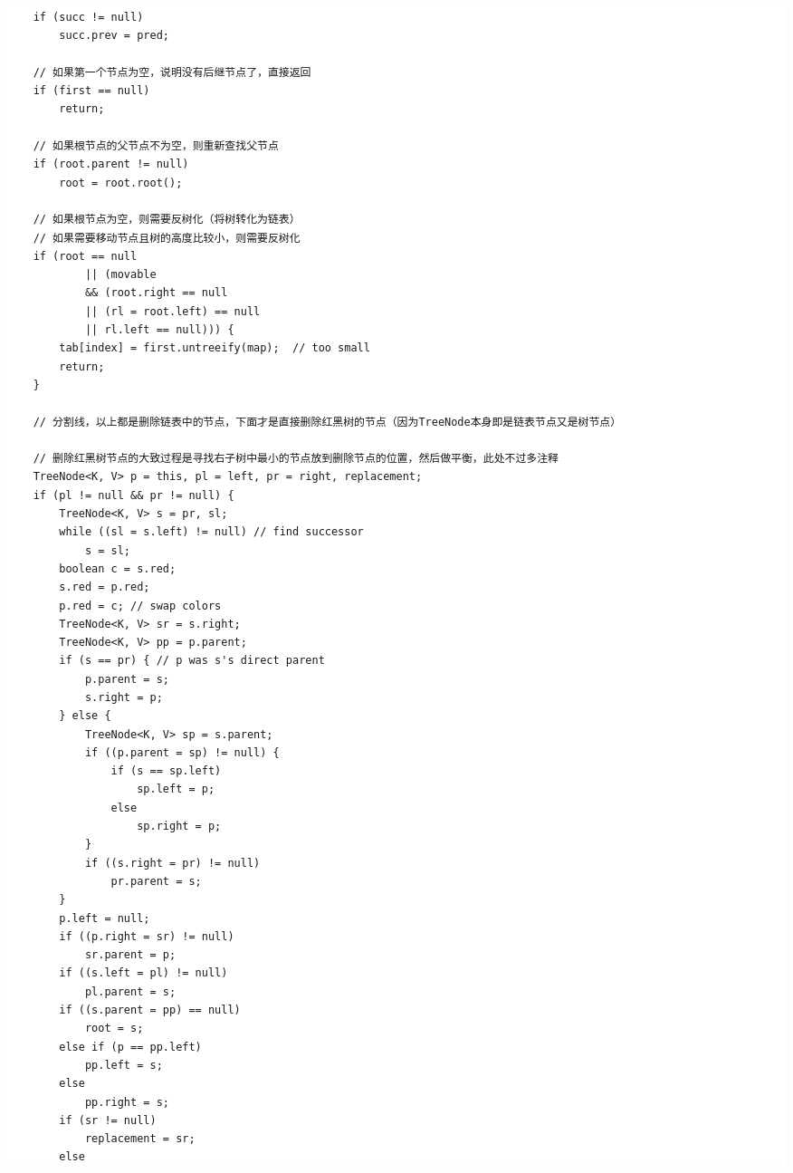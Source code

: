 ```
    if (succ != null)
        succ.prev = pred;

    // 如果第一个节点为空，说明没有后继节点了，直接返回
    if (first == null)
        return;

    // 如果根节点的父节点不为空，则重新查找父节点
    if (root.parent != null)
        root = root.root();

    // 如果根节点为空，则需要反树化（将树转化为链表）
    // 如果需要移动节点且树的高度比较小，则需要反树化
    if (root == null
            || (movable
            && (root.right == null
            || (rl = root.left) == null
            || rl.left == null))) {
        tab[index] = first.untreeify(map);  // too small
        return;
    }

    // 分割线，以上都是删除链表中的节点，下面才是直接删除红黑树的节点（因为TreeNode本身即是链表节点又是树节点）

    // 删除红黑树节点的大致过程是寻找右子树中最小的节点放到删除节点的位置，然后做平衡，此处不过多注释
    TreeNode<K, V> p = this, pl = left, pr = right, replacement;
    if (pl != null && pr != null) {
        TreeNode<K, V> s = pr, sl;
        while ((sl = s.left) != null) // find successor
            s = sl;
        boolean c = s.red;
        s.red = p.red;
        p.red = c; // swap colors
        TreeNode<K, V> sr = s.right;
        TreeNode<K, V> pp = p.parent;
        if (s == pr) { // p was s's direct parent
            p.parent = s;
            s.right = p;
        } else {
            TreeNode<K, V> sp = s.parent;
            if ((p.parent = sp) != null) {
                if (s == sp.left)
                    sp.left = p;
                else
                    sp.right = p;
            }
            if ((s.right = pr) != null)
                pr.parent = s;
        }
        p.left = null;
        if ((p.right = sr) != null)
            sr.parent = p;
        if ((s.left = pl) != null)
            pl.parent = s;
        if ((s.parent = pp) == null)
            root = s;
        else if (p == pp.left)
            pp.left = s;
        else
            pp.right = s;
        if (sr != null)
            replacement = sr;
        else
```